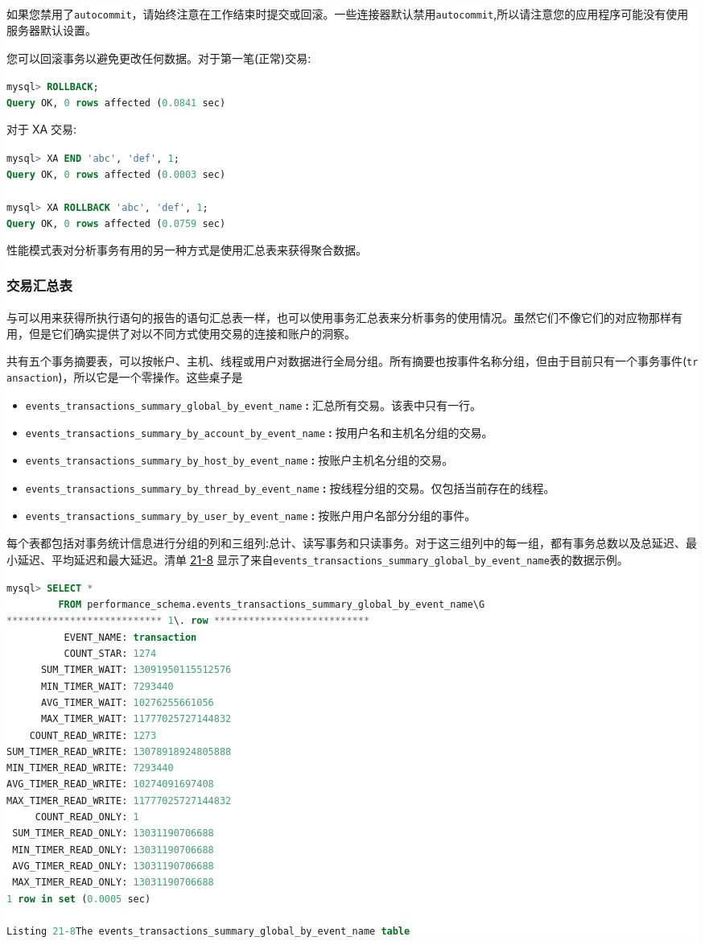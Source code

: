 如果您禁用了`autocommit`，请始终注意在工作结束时提交或回滚。一些连接器默认禁用`autocommit`,所以请注意您的应用程序可能没有使用服务器默认设置。

您可以回滚事务以避免更改任何数据。对于第一笔(正常)交易:

```sql
mysql> ROLLBACK;
Query OK, 0 rows affected (0.0841 sec)

```

对于 XA 交易:

```sql
mysql> XA END 'abc', 'def', 1;
Query OK, 0 rows affected (0.0003 sec)

mysql> XA ROLLBACK 'abc', 'def', 1;
Query OK, 0 rows affected (0.0759 sec)

```

性能模式表对分析事务有用的另一种方式是使用汇总表来获得聚合数据。

### 交易汇总表

与可以用来获得所执行语句的报告的语句汇总表一样，也可以使用事务汇总表来分析事务的使用情况。虽然它们不像它们的对应物那样有用，但是它们确实提供了对以不同方式使用交易的连接和账户的洞察。

共有五个事务摘要表，可以按帐户、主机、线程或用户对数据进行全局分组。所有摘要也按事件名称分组，但由于目前只有一个事务事件(`transaction`)，所以它是一个零操作。这些桌子是

*   `events_transactions_summary_global_by_event_name` **:** 汇总所有交易。该表中只有一行。

*   `events_transactions_summary_by_account_by_event_name` **:** 按用户名和主机名分组的交易。

*   `events_transactions_summary_by_host_by_event_name` **:** 按账户主机名分组的交易。

*   `events_transactions_summary_by_thread_by_event_name` **:** 按线程分组的交易。仅包括当前存在的线程。

*   `events_transactions_summary_by_user_by_event_name` **:** 按账户用户名部分分组的事件。

每个表都包括对事务统计信息进行分组的列和三组列:总计、读写事务和只读事务。对于这三组列中的每一组，都有事务总数以及总延迟、最小延迟、平均延迟和最大延迟。清单 [21-8](#PC16) 显示了来自`events_transactions_summary_global_by_event_name`表的数据示例。

```sql
mysql> SELECT *
         FROM performance_schema.events_transactions_summary_global_by_event_name\G
*************************** 1\. row ***************************
          EVENT_NAME: transaction
          COUNT_STAR: 1274
      SUM_TIMER_WAIT: 13091950115512576
      MIN_TIMER_WAIT: 7293440
      AVG_TIMER_WAIT: 10276255661056
      MAX_TIMER_WAIT: 11777025727144832
    COUNT_READ_WRITE: 1273
SUM_TIMER_READ_WRITE: 13078918924805888
MIN_TIMER_READ_WRITE: 7293440
AVG_TIMER_READ_WRITE: 10274091697408
MAX_TIMER_READ_WRITE: 11777025727144832
     COUNT_READ_ONLY: 1
 SUM_TIMER_READ_ONLY: 13031190706688
 MIN_TIMER_READ_ONLY: 13031190706688
 AVG_TIMER_READ_ONLY: 13031190706688
 MAX_TIMER_READ_ONLY: 13031190706688
1 row in set (0.0005 sec)

Listing 21-8The events_transactions_summary_global_by_event_name table

```
